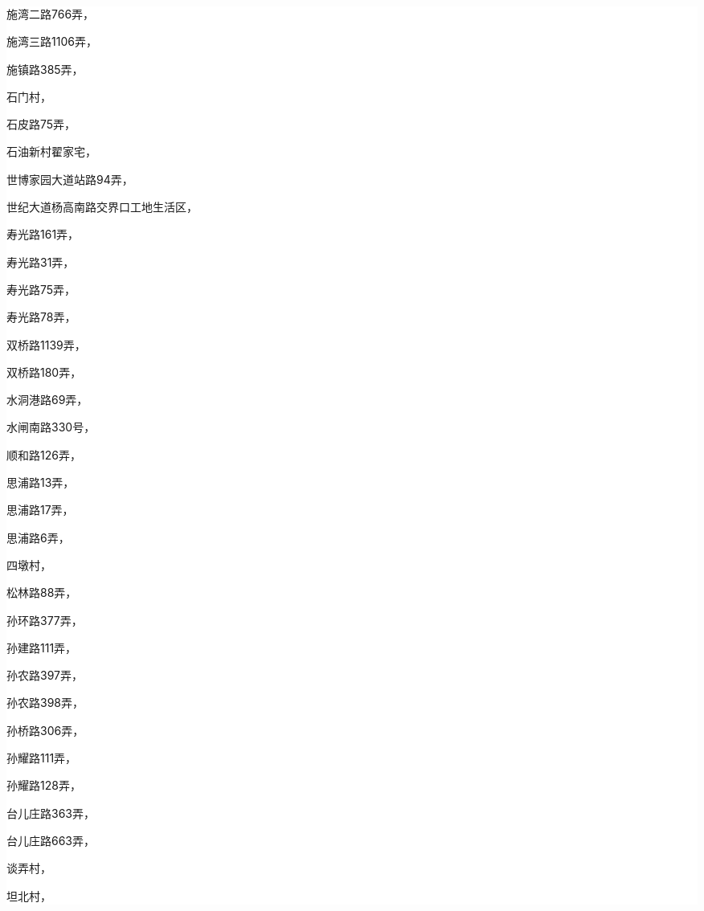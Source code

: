 施湾二路766弄，

施湾三路1106弄，

施镇路385弄，

石门村，

石皮路75弄，

石油新村翟家宅，

世博家园大道站路94弄，

世纪大道杨高南路交界口工地生活区，

寿光路161弄，

寿光路31弄，

寿光路75弄，

寿光路78弄，

双桥路1139弄，

双桥路180弄，

水洞港路69弄，

水闸南路330号，

顺和路126弄，

思浦路13弄，

思浦路17弄，

思浦路6弄，

四墩村，

松林路88弄，

孙环路377弄，

孙建路111弄，

孙农路397弄，

孙农路398弄，

孙桥路306弄，

孙耀路111弄，

孙耀路128弄，

台儿庄路363弄，

台儿庄路663弄，

谈弄村，

坦北村，
